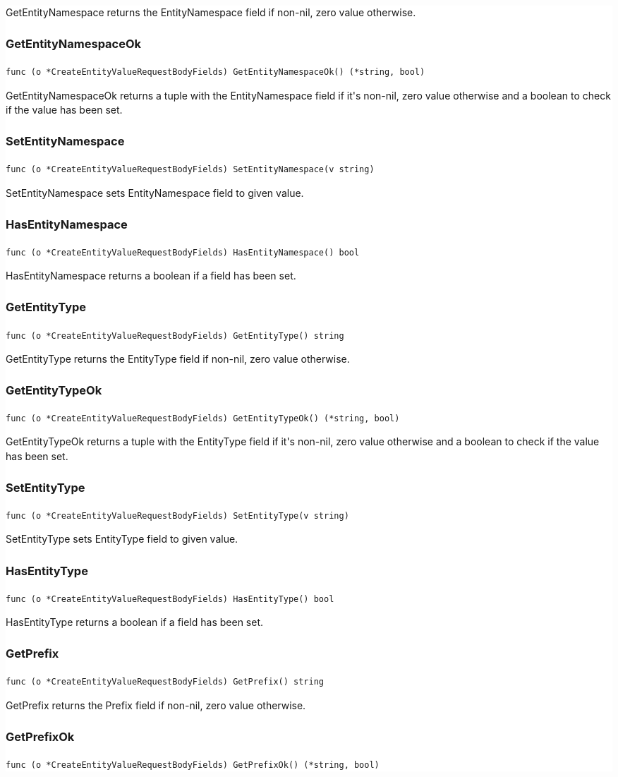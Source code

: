 GetEntityNamespace returns the EntityNamespace field if non-nil, zero value otherwise.

### GetEntityNamespaceOk

`func (o *CreateEntityValueRequestBodyFields) GetEntityNamespaceOk() (*string, bool)`

GetEntityNamespaceOk returns a tuple with the EntityNamespace field if it's non-nil, zero value otherwise
and a boolean to check if the value has been set.

### SetEntityNamespace

`func (o *CreateEntityValueRequestBodyFields) SetEntityNamespace(v string)`

SetEntityNamespace sets EntityNamespace field to given value.

### HasEntityNamespace

`func (o *CreateEntityValueRequestBodyFields) HasEntityNamespace() bool`

HasEntityNamespace returns a boolean if a field has been set.

### GetEntityType

`func (o *CreateEntityValueRequestBodyFields) GetEntityType() string`

GetEntityType returns the EntityType field if non-nil, zero value otherwise.

### GetEntityTypeOk

`func (o *CreateEntityValueRequestBodyFields) GetEntityTypeOk() (*string, bool)`

GetEntityTypeOk returns a tuple with the EntityType field if it's non-nil, zero value otherwise
and a boolean to check if the value has been set.

### SetEntityType

`func (o *CreateEntityValueRequestBodyFields) SetEntityType(v string)`

SetEntityType sets EntityType field to given value.

### HasEntityType

`func (o *CreateEntityValueRequestBodyFields) HasEntityType() bool`

HasEntityType returns a boolean if a field has been set.

### GetPrefix

`func (o *CreateEntityValueRequestBodyFields) GetPrefix() string`

GetPrefix returns the Prefix field if non-nil, zero value otherwise.

### GetPrefixOk

`func (o *CreateEntityValueRequestBodyFields) GetPrefixOk() (*string, bool)`
